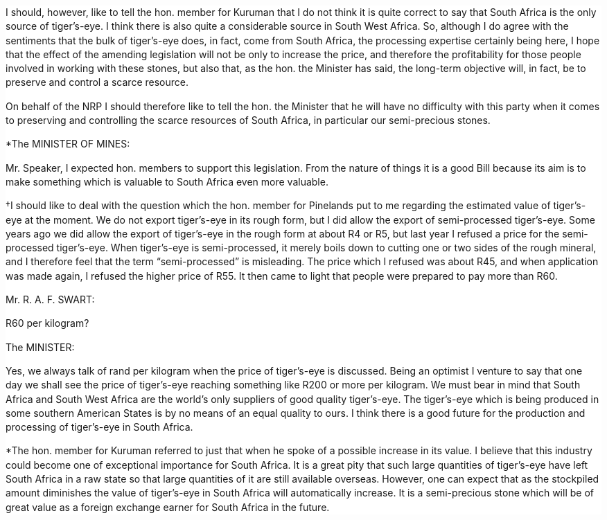 <p>I should, however, like to tell the hon. member for Kuruman that I do not think it is quite correct to say that South Africa is the only source of tiger&#x2019;s-eye. I think there is also quite a considerable source in South West Africa. So, although I do agree with the sentiments that the bulk of tiger&#x2019;s-eye does, in fact, come from South Africa, the processing expertise certainly being here, I hope that the effect of the amending legislation will not be only to increase the price, and therefore the profitability for those people involved in working with these stones, but also that, as the hon. the Minister has said, the long-term objective will, in fact, be to preserve and control a scarce resource.</p>

<p>On behalf of the NRP I should therefore like to tell the hon. the Minister that he will have no difficulty with this party when it comes to preserving and controlling the scarce resources of South Africa, in particular our semi-precious stones.</p>

</speech>

<speech by="#minister_of_mines">

<from>*The <person refersTo="hansard_za">MINISTER OF MINES</person>:</from>

<p>Mr. Speaker, I expected hon. members to support this legislation. From the nature of things it is a good Bill because its aim is to make something which is valuable to South Africa even more valuable.</p>

<p>&#x2020;I should like to deal with the question which the hon. member for Pinelands put to me regarding the estimated value of tiger&#x2019;s-eye at the moment. We do not export tiger&#x2019;s-eye in its rough form, but I did allow the export of semi-processed tiger&#x2019;s-eye. Some years ago we did allow the export of tiger&#x2019;s-eye in the rough form at about R4 or R5, but last year I refused a price for the semi-processed tiger&#x2019;s-eye. When tiger&#x2019;s-eye is semi-processed, it merely boils down to cutting one or two sides of the rough mineral, and I therefore feel that the term &#x201C;semi-processed&#x201D; is misleading. The price which I refused was about R45, and when application was made again, I refused the higher price of R55. It then came to light that people were prepared to pay more than R60.</p>

</speech>

<speech by="#swart">

<from><span class="col_4355-4356" refersTo="page_0573"/>Mr. <person refersTo="hansard_za">R. A. F. SWART</person>:</from>

<p>R60 per kilogram?</p>

</speech>

<speech by="#minister">

<from>The <person refersTo="hansard_za">MINISTER</person>:</from>

<p>Yes, we always talk of rand per kilogram when the price of tiger&#x2019;s-eye is discussed. Being an optimist I venture to say that one day we shall see the price of tiger&#x2019;s-eye reaching something like R200 or more per kilogram. We must bear in mind that South Africa and South West Africa are the world&#x2019;s only suppliers of good quality tiger&#x2019;s-eye. The tiger&#x2019;s-eye which is being produced in some southern American States is by no means of an equal quality to ours. I think there is a good future for the production and processing of tiger&#x2019;s-eye in South Africa.</p>

<p>*The hon. member for Kuruman referred to just that when he spoke of a possible increase in its value. I believe that this industry could become one of exceptional importance for South Africa. It is a great pity that such large quantities of tiger&#x2019;s-eye have left South Africa in a raw state so that large quantities of it are still available overseas. However, one can expect that as the stockpiled amount diminishes the value of tiger&#x2019;s-eye in South Africa will automatically increase. It is a semi-precious stone which will be of great value as a foreign exchange earner for South Africa in the future.</p>
